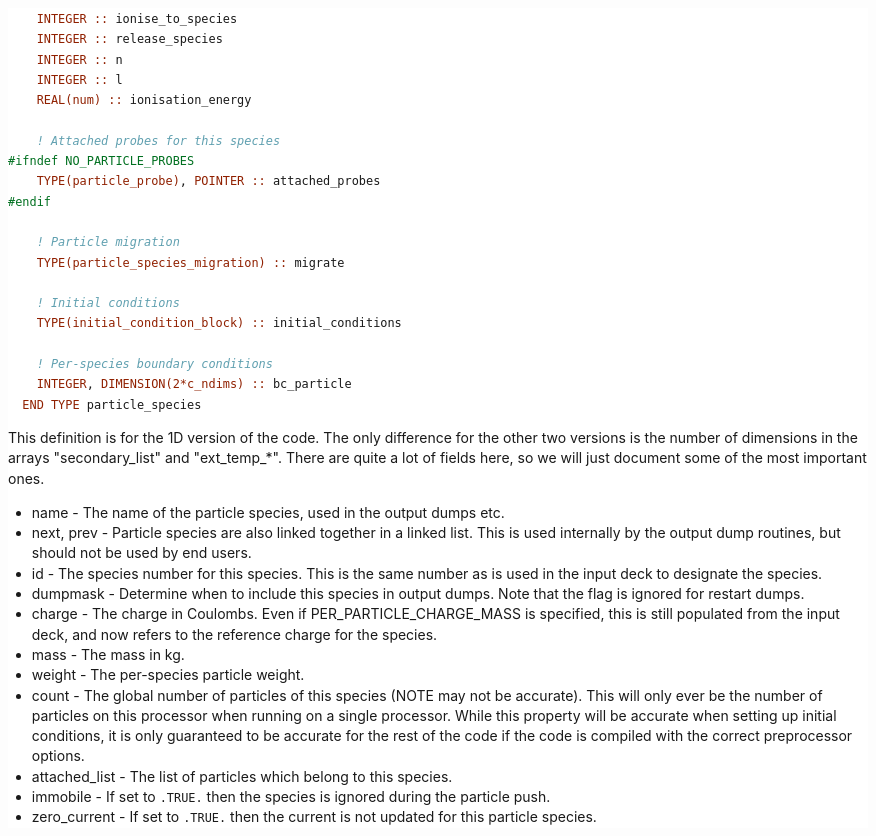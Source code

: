 ```fortran
    INTEGER :: ionise_to_species
    INTEGER :: release_species
    INTEGER :: n
    INTEGER :: l
    REAL(num) :: ionisation_energy

    ! Attached probes for this species
#ifndef NO_PARTICLE_PROBES
    TYPE(particle_probe), POINTER :: attached_probes
#endif

    ! Particle migration
    TYPE(particle_species_migration) :: migrate

    ! Initial conditions
    TYPE(initial_condition_block) :: initial_conditions

    ! Per-species boundary conditions
    INTEGER, DIMENSION(2*c_ndims) :: bc_particle
  END TYPE particle_species
```

This definition is for the 1D version of the code. The only difference
for the other two versions is the number of dimensions in the arrays
"secondary_list" and "ext_temp_\*". There are quite a lot of
fields here, so we will just document some of the most important ones.

-   name - The name of the particle species, used in the output dumps
    etc.
-   next, prev - Particle species are also linked together in a linked
    list. This is used internally by the output dump routines, but
    should not be used by end users.
-   id - The species number for this species. This is the same number as
    is used in the input deck to designate the species.
-   dumpmask - Determine when to include this species in output dumps.
    Note that the flag is ignored for restart dumps.
-   charge - The charge in Coulombs. Even if PER_PARTICLE_CHARGE_MASS
    is specified, this is still populated from the input deck, and now
    refers to the reference charge for the species.
-   mass - The mass in kg.
-   weight - The per-species particle weight.
-   count - The global number of particles of this species (NOTE may not
    be accurate). This will only ever be the number of particles on this
    processor when running on a single processor. While this property
    will be accurate when setting up initial conditions, it is only
    guaranteed to be accurate for the rest of the code if the code is
    compiled with the correct preprocessor options.
-   attached_list - The list of particles which belong to this species.
-   immobile - If set to `.TRUE.` then the species is ignored during the
    particle push.
-   zero_current - If set to `.TRUE.` then the current is not updated
    for this particle species.
